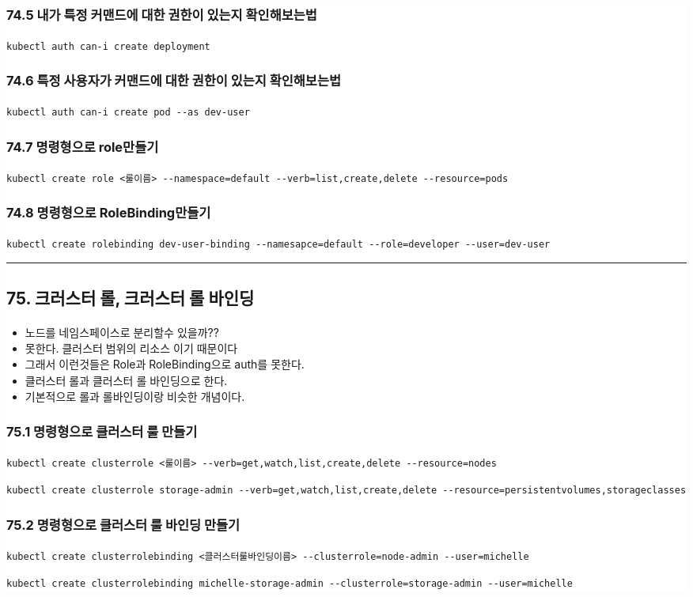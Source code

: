 
### 74.5 내가 특정 커맨드에 대한 권한이 있는지 확인해보는법
```
kubectl auth can-i create deployment
```


### 74.6 특정 사용자가 커맨드에 대한 권한이 있는지 확인해보는법
```
kubectl auth can-i create pod --as dev-user
```

### 74.7 명령형으로 role만들기
```
kubectl create role <룰이름> --namespace=default --verb=list,create,delete --resource=pods
```

### 74.8 명령형으로 RoleBinding만들기
```
kubectl create rolebinding dev-user-binding --namesapce=default --role=developer --user=dev-user
```






---

## 75. 크러스터 롤, 크러스터 롤 바인딩
- 노드를 네임스페이스로 분리할수 있을까??
- 못한다. 클러스터 범위의 리소스 이기 때문이다
- 그래서 이런것들은 Role과 RoleBinding으로 auth를 못한다.
- 클러스터 롤과 클러스터 롤 바인딩으로 한다.
- 기본적으로 롤과 롤바인딩이랑 비슷한 개념이다. 




### 75.1 명령형으로 클러스터 룰 만들기
```
kubectl create clusterrole <룰이름> --verb=get,watch,list,create,delete --resource=nodes
```

```
kubectl create clusterrole storage-admin --verb=get,watch,list,create,delete --resource=persistentvolumes,storageclasses
```


### 75.2 명령형으로 클러스터 룰 바인딩 만들기
```
kubectl create clusterrolebinding <클러스터룰바인딩이름> --clusterrole=node-admin --user=michelle
```
```
kubectl create clusterrolebinding michelle-storage-admin --clusterrole=storage-admin --user=michelle
```
